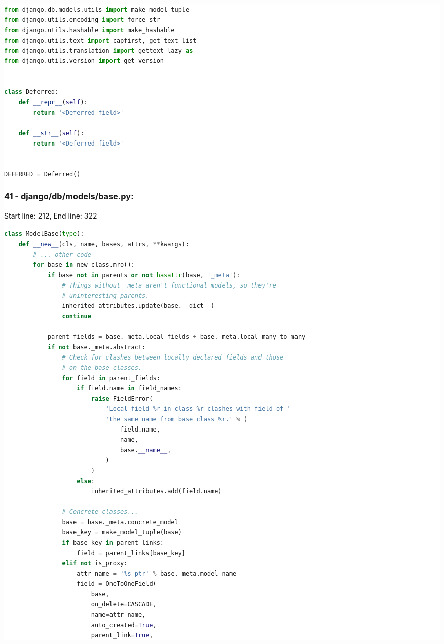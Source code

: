 ```python
from django.db.models.utils import make_model_tuple
from django.utils.encoding import force_str
from django.utils.hashable import make_hashable
from django.utils.text import capfirst, get_text_list
from django.utils.translation import gettext_lazy as _
from django.utils.version import get_version


class Deferred:
    def __repr__(self):
        return '<Deferred field>'

    def __str__(self):
        return '<Deferred field>'


DEFERRED = Deferred()
```
### 41 - django/db/models/base.py:

Start line: 212, End line: 322

```python
class ModelBase(type):
    def __new__(cls, name, bases, attrs, **kwargs):
        # ... other code
        for base in new_class.mro():
            if base not in parents or not hasattr(base, '_meta'):
                # Things without _meta aren't functional models, so they're
                # uninteresting parents.
                inherited_attributes.update(base.__dict__)
                continue

            parent_fields = base._meta.local_fields + base._meta.local_many_to_many
            if not base._meta.abstract:
                # Check for clashes between locally declared fields and those
                # on the base classes.
                for field in parent_fields:
                    if field.name in field_names:
                        raise FieldError(
                            'Local field %r in class %r clashes with field of '
                            'the same name from base class %r.' % (
                                field.name,
                                name,
                                base.__name__,
                            )
                        )
                    else:
                        inherited_attributes.add(field.name)

                # Concrete classes...
                base = base._meta.concrete_model
                base_key = make_model_tuple(base)
                if base_key in parent_links:
                    field = parent_links[base_key]
                elif not is_proxy:
                    attr_name = '%s_ptr' % base._meta.model_name
                    field = OneToOneField(
                        base,
                        on_delete=CASCADE,
                        name=attr_name,
                        auto_created=True,
                        parent_link=True,
```